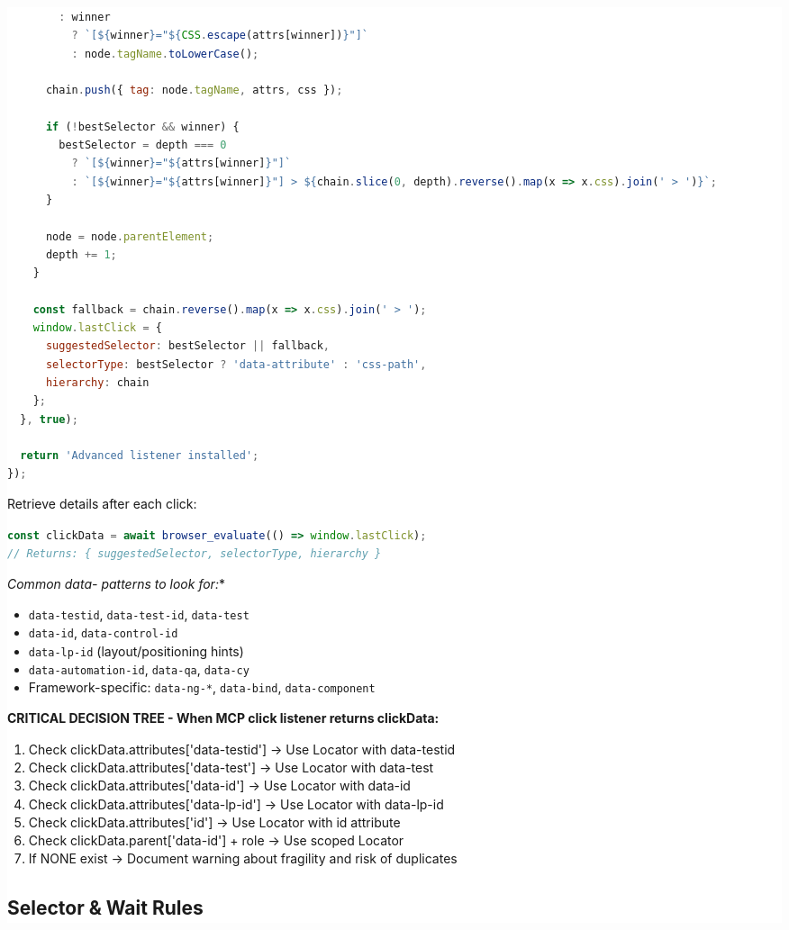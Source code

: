 ```javascript
        : winner
          ? `[${winner}="${CSS.escape(attrs[winner])}"]`
          : node.tagName.toLowerCase();

      chain.push({ tag: node.tagName, attrs, css });

      if (!bestSelector && winner) {
        bestSelector = depth === 0
          ? `[${winner}="${attrs[winner]}"]`
          : `[${winner}="${attrs[winner]}"] > ${chain.slice(0, depth).reverse().map(x => x.css).join(' > ')}`;
      }

      node = node.parentElement;
      depth += 1;
    }

    const fallback = chain.reverse().map(x => x.css).join(' > ');
    window.lastClick = {
      suggestedSelector: bestSelector || fallback,
      selectorType: bestSelector ? 'data-attribute' : 'css-path',
      hierarchy: chain
    };
  }, true);

  return 'Advanced listener installed';
});
```

Retrieve details after each click:
```javascript
const clickData = await browser_evaluate(() => window.lastClick);
// Returns: { suggestedSelector, selectorType, hierarchy }
```

**Common data-* patterns to look for:**
- `data-testid`, `data-test-id`, `data-test`
- `data-id`, `data-control-id`
- `data-lp-id` (layout/positioning hints)
- `data-automation-id`, `data-qa`, `data-cy`
- Framework-specific: `data-ng-*`, `data-bind`, `data-component`

**CRITICAL DECISION TREE - When MCP click listener returns clickData:**
1. Check clickData.attributes['data-testid'] -> Use Locator with data-testid
2. Check clickData.attributes['data-test'] -> Use Locator with data-test
3. Check clickData.attributes['data-id'] -> Use Locator with data-id
4. Check clickData.attributes['data-lp-id'] -> Use Locator with data-lp-id
5. Check clickData.attributes['id'] -> Use Locator with id attribute
6. Check clickData.parent['data-id'] + role -> Use scoped Locator
7. If NONE exist -> Document warning about fragility and risk of duplicates

## Selector & Wait Rules
